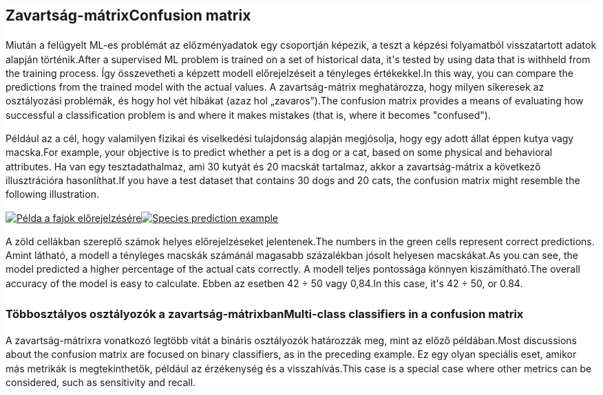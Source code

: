 ## <a name="confusion-matrix"></a><span data-ttu-id="2cbdf-108">Zavartság-mátrix</span><span class="sxs-lookup"><span data-stu-id="2cbdf-108">Confusion matrix</span></span>
<span data-ttu-id="2cbdf-109">Miután a felügyelt ML-es problémát az előzményadatok egy csoportján képezik, a teszt a képzési folyamatból visszatartott adatok alapján történik.</span><span class="sxs-lookup"><span data-stu-id="2cbdf-109">After a supervised ML problem is trained on a set of historical data, it's tested by using data that is withheld from the training process.</span></span> <span data-ttu-id="2cbdf-110">Így összevetheti a képzett modell előrejelzéseit a tényleges értékekkel.</span><span class="sxs-lookup"><span data-stu-id="2cbdf-110">In this way, you can compare the predictions from the trained model with the actual values.</span></span> <span data-ttu-id="2cbdf-111">A zavartság-mátrix meghatározza, hogy milyen sikeresek az osztályozási problémák, és hogy hol vét hibákat (azaz hol „zavaros”).</span><span class="sxs-lookup"><span data-stu-id="2cbdf-111">The confusion matrix provides a means of evaluating how successful a classification problem is and where it makes mistakes (that is, where it becomes "confused").</span></span>

<span data-ttu-id="2cbdf-112">Például az a cél, hogy valamilyen fizikai és viselkedési tulajdonság alapján megjósolja, hogy egy adott állat éppen kutya vagy macska.</span><span class="sxs-lookup"><span data-stu-id="2cbdf-112">For example, your objective is to predict whether a pet is a dog or a cat, based on some physical and behavioral attributes.</span></span> <span data-ttu-id="2cbdf-113">Ha van egy tesztadathalmaz, ami 30 kutyát és 20 macskát tartalmaz, akkor a zavartság-mátrix a következő illusztrációra hasonlíthat.</span><span class="sxs-lookup"><span data-stu-id="2cbdf-113">If you have a test dataset that contains 30 dogs and 20 cats, the confusion matrix might resemble the following illustration.</span></span>

<span data-ttu-id="2cbdf-114">[![Példa a fajok előrejelzésére](./media/species-prediction-matrix.png)](./media/species-prediction-matrix.png)</span><span class="sxs-lookup"><span data-stu-id="2cbdf-114">[![Species prediction example](./media/species-prediction-matrix.png)](./media/species-prediction-matrix.png)</span></span>

<span data-ttu-id="2cbdf-115">A zöld cellákban szereplő számok helyes előrejelzéseket jelentenek.</span><span class="sxs-lookup"><span data-stu-id="2cbdf-115">The numbers in the green cells represent correct predictions.</span></span> <span data-ttu-id="2cbdf-116">Amint látható, a modell a tényleges macskák számánál magasabb százalékban jósolt helyesen macskákat.</span><span class="sxs-lookup"><span data-stu-id="2cbdf-116">As you can see, the model predicted a higher percentage of the actual cats correctly.</span></span> <span data-ttu-id="2cbdf-117">A modell teljes pontossága könnyen kiszámítható.</span><span class="sxs-lookup"><span data-stu-id="2cbdf-117">The overall accuracy of the model is easy to calculate.</span></span> <span data-ttu-id="2cbdf-118">Ebben az esetben 42 ÷ 50 vagy 0,84.</span><span class="sxs-lookup"><span data-stu-id="2cbdf-118">In this case, it's 42 ÷ 50, or 0.84.</span></span>

### <a name="multi-class-classifiers-in-a-confusion-matrix"></a><span data-ttu-id="2cbdf-119">Többosztályos osztályozók a zavartság-mátrixban</span><span class="sxs-lookup"><span data-stu-id="2cbdf-119">Multi-class classifiers in a confusion matrix</span></span>

<span data-ttu-id="2cbdf-120">A zavartság-mátrixra vonatkozó legtöbb vitát a bináris osztályozók határozzák meg, mint az előző példában.</span><span class="sxs-lookup"><span data-stu-id="2cbdf-120">Most discussions about the confusion matrix are focused on binary classifiers, as in the preceding example.</span></span> <span data-ttu-id="2cbdf-121">Ez egy olyan speciális eset, amikor más metrikák is megtekinthetők, például az érzékenység és a visszahívás.</span><span class="sxs-lookup"><span data-stu-id="2cbdf-121">This case is a special case where other metrics can be considered, such as sensitivity and recall.</span></span>
